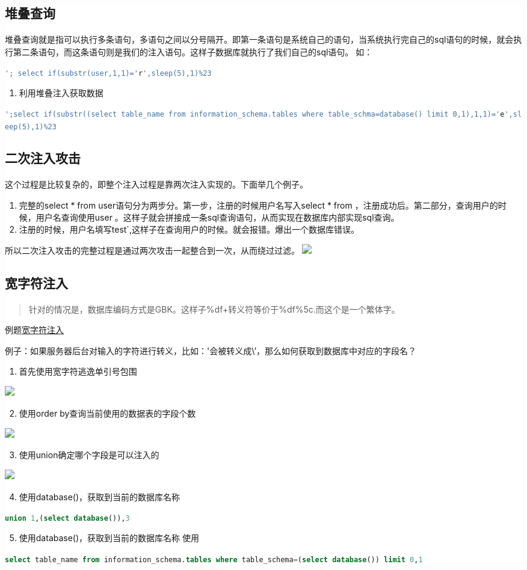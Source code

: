 ## 堆叠查询
堆叠查询就是指可以执行多条语句，多语句之间以分号隔开。即第一条语句是系统自己的语句，当系统执行完自己的sql语句的时候，就会执行第二条语句，而这条语句则是我们的注入语句。这样子数据库就执行了我们自己的sql语句。
如：

```sql
'; select if(substr(user,1,1)='r',sleep(5),1)%23
```


1. 利用堆叠注入获取数据

```sql
';select if(substr((select table_name from information_schema.tables where table_schma=database() limit 0,1),1,1)='e',sleep(5),1)%23
```


## 二次注入攻击
这个过程是比较复杂的，即整个注入过程是靠两次注入实现的。下面举几个例子。
1. 完整的select * from user语句分为两步分。第一步，注册的时候用户名写入select * from ，注册成功后。第二部分，查询用户的时候，用户名查询使用user 。这样子就会拼接成一条sql查询语句，从而实现在数据库内部实现sql查询。
2. 注册的时候，用户名填写test`,这样子在查询用户的时候。就会报错。爆出一个数据库错误。

所以二次注入攻击的完整过程是通过两次攻击一起整合到一次，从而绕过过滤。
<img src="../pictures/y90dwbo69n.png" width="400" />

## 宽字符注入
>针对的情况是，数据库编码方式是GBK。这样子%df+转义符等价于%df%5c.而这个是一个繁体字。

例题[宽字符注入](http://www.wujiashuai.com/column/ctfsqlzhuru/50)  

例子：如果服务器后台对输入的字符进行转义，比如：'会被转义成\\’，那么如何获取到数据库中对应的字段名？


1. 首先使用宽字符逃逸单引号包围
<img src="../pictures/j0p5qq114dn.png" width="600" />

2. 使用order by查询当前使用的数据表的字段个数
<img src="../pictures/arfef69y67.png" width="600" />

3. 使用union确定哪个字段是可以注入的
<img src="../pictures/eivez1790tb.png" width="600" />

4. 使用database()，获取到当前的数据库名称

```sql
union 1,(select database()),3
```


5. 使用database()，获取到当前的数据库名称
使用

```sql
select table_name from information_schema.tables where table_schema=(select database()) limit 0,1
```
